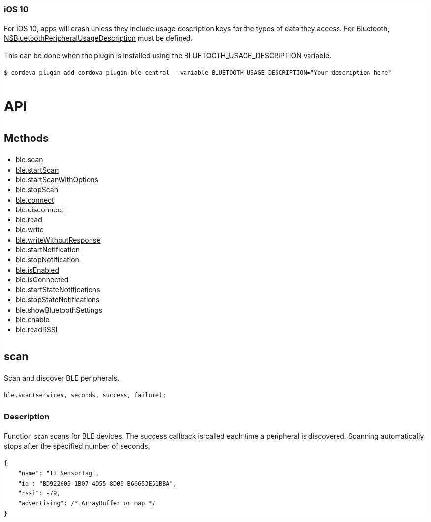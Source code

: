 ### iOS 10

For iOS 10, apps will crash unless they include usage description keys for the types of data they access. For Bluetooth, [NSBluetoothPeripheralUsageDescription](https://developer.apple.com/library/prerelease/content/documentation/General/Reference/InfoPlistKeyReference/Articles/CocoaKeys.html#//apple_ref/doc/uid/TP40009251-SW20) must be defined.

This can be done when the plugin is installed using the BLUETOOTH_USAGE_DESCRIPTION variable.

    $ cordova plugin add cordova-plugin-ble-central --variable BLUETOOTH_USAGE_DESCRIPTION="Your description here"

# API

## Methods

- [ble.scan](#scan)
- [ble.startScan](#startscan)
- [ble.startScanWithOptions](#startscanwithoptions)
- [ble.stopScan](#stopscan)
- [ble.connect](#connect)
- [ble.disconnect](#disconnect)
- [ble.read](#read)
- [ble.write](#write)
- [ble.writeWithoutResponse](#writewithoutresponse)
- [ble.startNotification](#startnotification)
- [ble.stopNotification](#stopnotification)
- [ble.isEnabled](#isenabled)
- [ble.isConnected](#isconnected)
- [ble.startStateNotifications](#startstatenotifications)
- [ble.stopStateNotifications](#stopstatenotifications)
- [ble.showBluetoothSettings](#showbluetoothsettings)
- [ble.enable](#enable)
- [ble.readRSSI](#readrssi)

## scan

Scan and discover BLE peripherals.

    ble.scan(services, seconds, success, failure);

### Description

Function `scan` scans for BLE devices.  The success callback is called each time a peripheral is discovered. Scanning automatically stops after the specified number of seconds.

    {
        "name": "TI SensorTag",
        "id": "BD922605-1B07-4D55-8D09-B66653E51BBA",
        "rssi": -79,
        "advertising": /* ArrayBuffer or map */
    }
